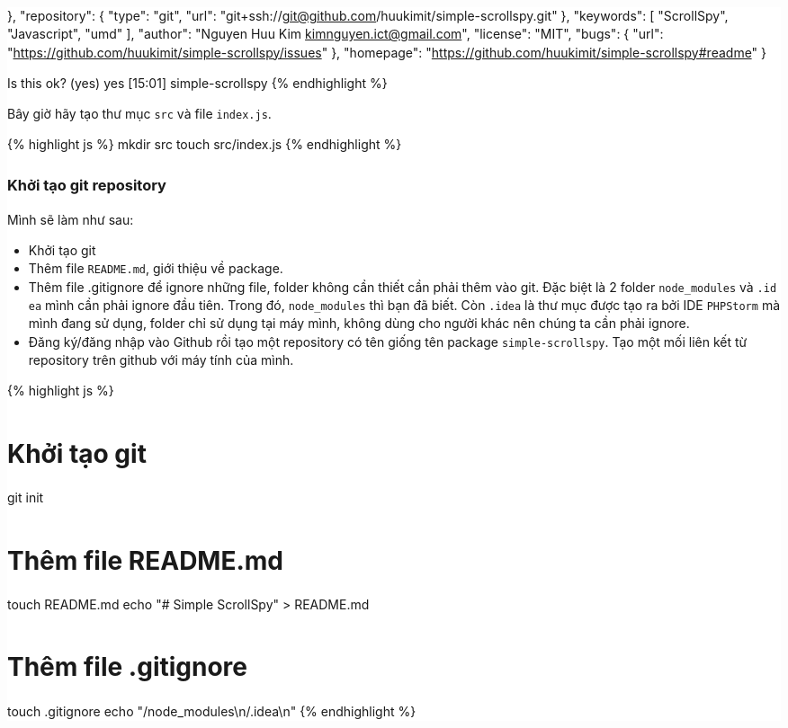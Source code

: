   },
  "repository": {
    "type": "git",
    "url": "git+ssh://git@github.com/huukimit/simple-scrollspy.git"
  },
  "keywords": [
    "ScrollSpy",
    "Javascript",
    "umd"
  ],
  "author": "Nguyen Huu Kim <kimnguyen.ict@gmail.com>",
  "license": "MIT",
  "bugs": {
    "url": "https://github.com/huukimit/simple-scrollspy/issues"
  },
  "homepage": "https://github.com/huukimit/simple-scrollspy#readme"
}


Is this ok? (yes) yes
[15:01] simple-scrollspy
{% endhighlight %}

Bây giờ hãy tạo thư mục `src` và file `index.js`.

{% highlight js %}
mkdir src
touch src/index.js
{% endhighlight %}

### Khởi tạo git repository

Mình sẽ làm như sau:

- Khởi tạo git
- Thêm file `README.md`, giới thiệu về package.
- Thêm file .gitignore để ignore những file, folder không cần thiết cần phải thêm vào git. Đặc biệt là 2 folder `node_modules` và `.idea` mình cần phải ignore đầu tiên. Trong đó, `node_modules` thì bạn đã biết. Còn `.idea` là thư mục được tạo ra bởi IDE `PHPStorm` mà mình đang sử dụng, folder chỉ sử dụng tại máy mình, không dùng cho người khác nên chúng ta cần phải ignore.
- Đăng ký/đăng nhập vào Github rồi tạo một repository có tên giống tên package `simple-scrollspy`. Tạo một mối liên kết từ repository trên github với máy tính của mình.

{% highlight js %}
# Khởi tạo git
git init

# Thêm file README.md
touch README.md
echo "# Simple ScrollSpy" > README.md

# Thêm file .gitignore
touch .gitignore
echo "/node_modules\n/.idea\n"
{% endhighlight %}
